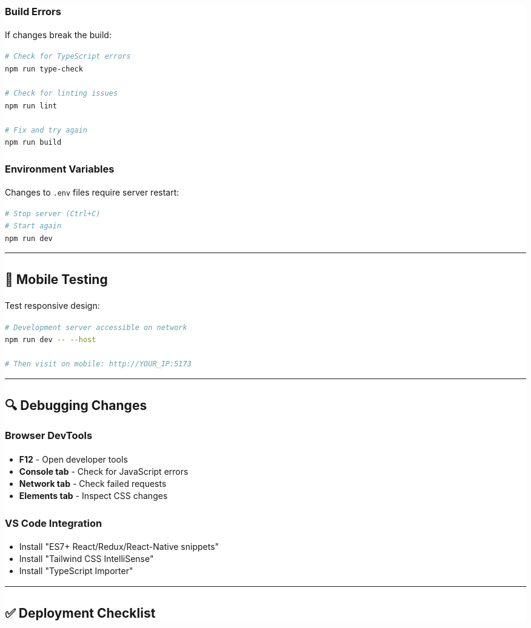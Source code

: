 ### **Build Errors**
If changes break the build:
```bash
# Check for TypeScript errors
npm run type-check

# Check for linting issues  
npm run lint

# Fix and try again
npm run build
```

### **Environment Variables**
Changes to `.env` files require server restart:
```bash
# Stop server (Ctrl+C)
# Start again
npm run dev
```

---

## 📱 Mobile Testing

Test responsive design:
```bash
# Development server accessible on network
npm run dev -- --host

# Then visit on mobile: http://YOUR_IP:5173
```

---

## 🔍 Debugging Changes

### **Browser DevTools**
- **F12** - Open developer tools
- **Console tab** - Check for JavaScript errors
- **Network tab** - Check failed requests
- **Elements tab** - Inspect CSS changes

### **VS Code Integration**
- Install "ES7+ React/Redux/React-Native snippets"
- Install "Tailwind CSS IntelliSense"
- Install "TypeScript Importer"

---

## ✅ Deployment Checklist
